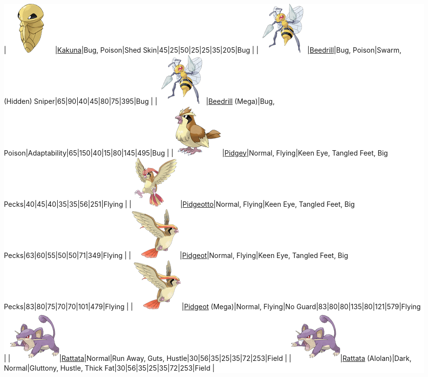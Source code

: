 |![](Pokemon/thumbnails/014.png)|[Kakuna](Pokemon/Kakuna.md)|Bug, Poison|Shed Skin|45|25|50|25|25|35|205|Bug |
|![](Pokemon/thumbnails/015.png)|[Beedrill](Pokemon/Beedrill.md)|Bug, Poison|Swarm, (Hidden) Sniper|65|90|40|45|80|75|395|Bug |
|![](Pokemon/thumbnails/015.png)|[Beedrill](Pokemon/Beedrill.md) (Mega)|Bug, Poison|Adaptability|65|150|40|15|80|145|495|Bug |
|![](Pokemon/thumbnails/016.png)|[Pidgey](Pokemon/Pidgey.md)|Normal, Flying|Keen Eye, Tangled Feet, Big Pecks|40|45|40|35|35|56|251|Flying |
|![](Pokemon/thumbnails/017.png)|[Pidgeotto](Pokemon/Pidgeotto.md)|Normal, Flying|Keen Eye, Tangled Feet, Big Pecks|63|60|55|50|50|71|349|Flying |
|![](Pokemon/thumbnails/018.png)|[Pidgeot](Pokemon/Pidgeot.md)|Normal, Flying|Keen Eye, Tangled Feet, Big Pecks|83|80|75|70|70|101|479|Flying |
|![](Pokemon/thumbnails/018.png)|[Pidgeot](Pokemon/Pidgeot.md) (Mega)|Normal, Flying|No Guard|83|80|80|135|80|121|579|Flying |
|![](Pokemon/thumbnails/019.png)|[Rattata](Pokemon/Rattata.md)|Normal|Run Away, Guts, Hustle|30|56|35|25|35|72|253|Field |
|![](Pokemon/thumbnails/019.png)|[Rattata](Pokemon/Rattata.md) (Alolan)|Dark, Normal|Gluttony, Hustle, Thick Fat|30|56|35|25|35|72|253|Field |